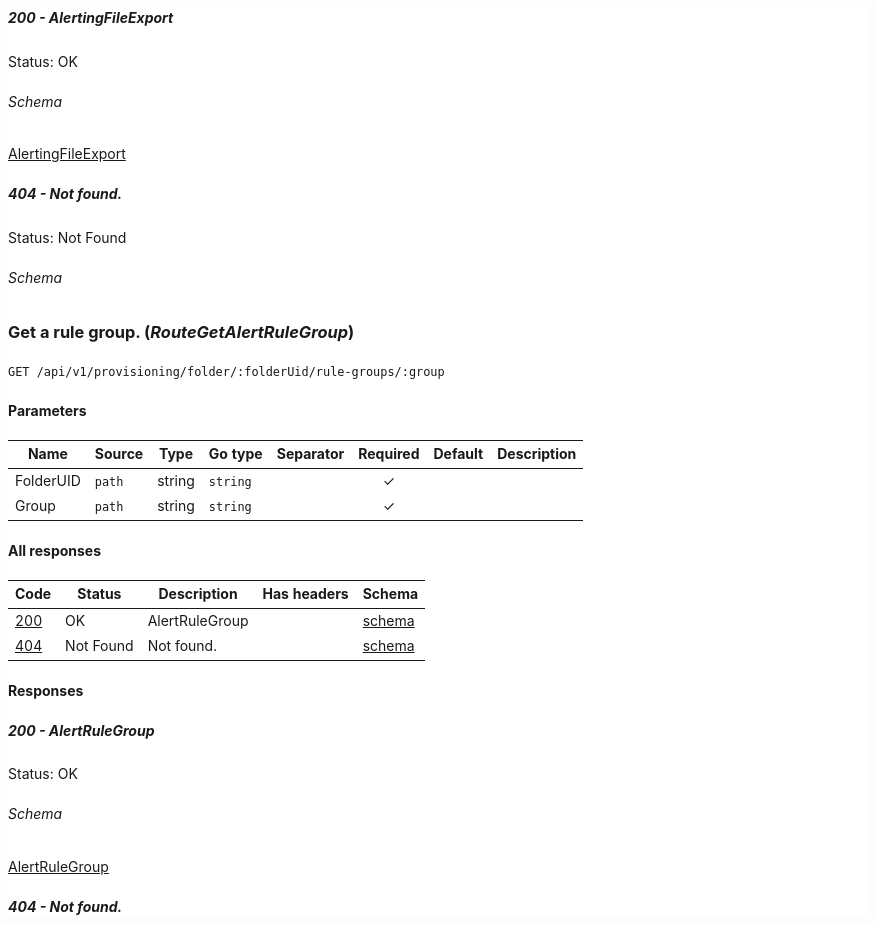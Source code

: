 ##### <span id="route-get-alert-rule-export-200"></span> 200 - AlertingFileExport

Status: OK

###### <span id="route-get-alert-rule-export-200-schema"></span> Schema

[AlertingFileExport](#alerting-file-export)

##### <span id="route-get-alert-rule-export-404"></span> 404 - Not found.

Status: Not Found

###### <span id="route-get-alert-rule-export-404-schema"></span> Schema

### <span id="route-get-alert-rule-group"></span> Get a rule group. (_RouteGetAlertRuleGroup_)

```
GET /api/v1/provisioning/folder/:folderUid/rule-groups/:group
```

#### Parameters

| Name      | Source | Type   | Go type  | Separator | Required | Default | Description |
| --------- | ------ | ------ | -------- | --------- | :------: | ------- | ----------- |
| FolderUID | `path` | string | `string` |           |    ✓     |         |             |
| Group     | `path` | string | `string` |           |    ✓     |         |             |

#### All responses

| Code                                   | Status    | Description    | Has headers | Schema                                           |
| -------------------------------------- | --------- | -------------- | :---------: | ------------------------------------------------ |
| [200](#route-get-alert-rule-group-200) | OK        | AlertRuleGroup |             | [schema](#route-get-alert-rule-group-200-schema) |
| [404](#route-get-alert-rule-group-404) | Not Found | Not found.     |             | [schema](#route-get-alert-rule-group-404-schema) |

#### Responses

##### <span id="route-get-alert-rule-group-200"></span> 200 - AlertRuleGroup

Status: OK

###### <span id="route-get-alert-rule-group-200-schema"></span> Schema

[AlertRuleGroup](#alert-rule-group)

##### <span id="route-get-alert-rule-group-404"></span> 404 - Not found.

